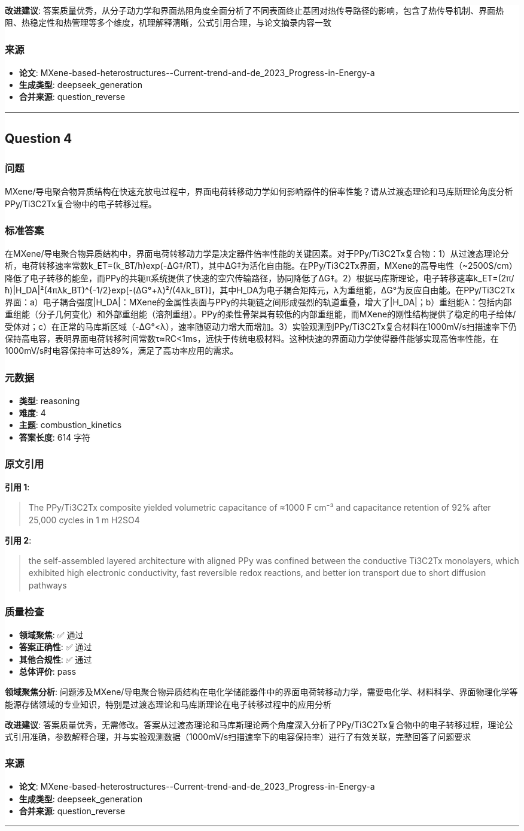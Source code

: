 **改进建议**: 答案质量优秀，从分子动力学和界面热阻角度全面分析了不同表面终止基团对热传导路径的影响，包含了热传导机制、界面热阻、热稳定性和热管理等多个维度，机理解释清晰，公式引用合理，与论文摘录内容一致

### 来源

- **论文**: MXene-based-heterostructures--Current-trend-and-de_2023_Progress-in-Energy-a
- **生成类型**: deepseek_generation
- **合并来源**: question_reverse

---

## Question 4

### 问题

MXene/导电聚合物异质结构在快速充放电过程中，界面电荷转移动力学如何影响器件的倍率性能？请从过渡态理论和马库斯理论角度分析PPy/Ti3C2Tx复合物中的电子转移过程。

### 标准答案

在MXene/导电聚合物异质结构中，界面电荷转移动力学是决定器件倍率性能的关键因素。对于PPy/Ti3C2Tx复合物：1）从过渡态理论分析，电荷转移速率常数k_ET=(k_BT/h)exp(-ΔG‡/RT)，其中ΔG‡为活化自由能。在PPy/Ti3C2Tx界面，MXene的高导电性（~2500S/cm）降低了电子转移的能垒，而PPy的共轭π系统提供了快速的空穴传输路径，协同降低了ΔG‡。2）根据马库斯理论，电子转移速率k_ET=(2π/ħ)|H_DA|²(4πλk_BT)^{-1/2}exp[-(ΔG°+λ)²/(4λk_BT)]，其中H_DA为电子耦合矩阵元，λ为重组能，ΔG°为反应自由能。在PPy/Ti3C2Tx界面：a）电子耦合强度|H_DA|：MXene的金属性表面与PPy的共轭链之间形成强烈的轨道重叠，增大了|H_DA|；b）重组能λ：包括内部重组能（分子几何变化）和外部重组能（溶剂重组）。PPy的柔性骨架具有较低的内部重组能，而MXene的刚性结构提供了稳定的电子给体/受体对；c）在正常的马库斯区域（-ΔG°<λ），速率随驱动力增大而增加。3）实验观测到PPy/Ti3C2Tx复合材料在1000mV/s扫描速率下仍保持高电容，表明界面电荷转移时间常数τ≈RC<1ms，远快于传统电极材料。这种快速的界面动力学使得器件能够实现高倍率性能，在1000mV/s时电容保持率可达89%，满足了高功率应用的需求。

### 元数据

- **类型**: reasoning
- **难度**: 4
- **主题**: combustion_kinetics
- **答案长度**: 614 字符

### 原文引用

**引用 1**:
> The PPy/Ti3C2Tx composite yielded volumetric capacitance of ≈1000 F cm⁻³ and capacitance retention of 92% after 25,000 cycles in 1 m H2SO4

**引用 2**:
> the self-assembled layered architecture with aligned PPy was confined between the conductive Ti3C2Tx monolayers, which exhibited high electronic conductivity, fast reversible redox reactions, and better ion transport due to short diffusion pathways

### 质量检查

- **领域聚焦**: ✅ 通过
- **答案正确性**: ✅ 通过
- **其他合规性**: ✅ 通过
- **总体评价**: pass

**领域聚焦分析**: 问题涉及MXene/导电聚合物异质结构在电化学储能器件中的界面电荷转移动力学，需要电化学、材料科学、界面物理化学等能源存储领域的专业知识，特别是过渡态理论和马库斯理论在电子转移过程中的应用分析

**改进建议**: 答案质量优秀，无需修改。答案从过渡态理论和马库斯理论两个角度深入分析了PPy/Ti3C2Tx复合物中的电子转移过程，理论公式引用准确，参数解释合理，并与实验观测数据（1000mV/s扫描速率下的电容保持率）进行了有效关联，完整回答了问题要求

### 来源

- **论文**: MXene-based-heterostructures--Current-trend-and-de_2023_Progress-in-Energy-a
- **生成类型**: deepseek_generation
- **合并来源**: question_reverse

---

